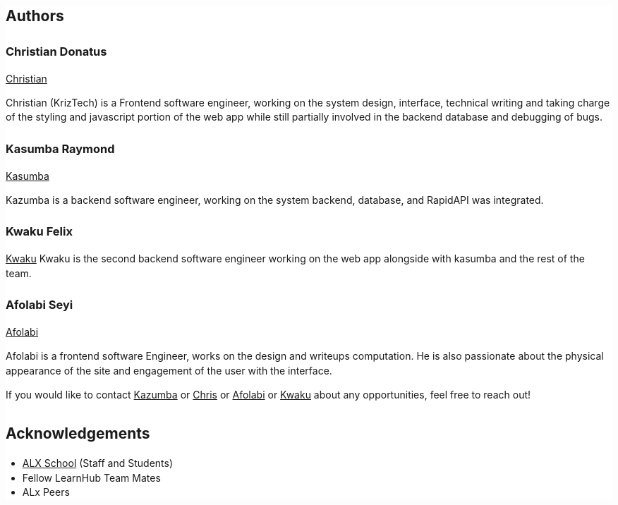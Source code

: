 ## Authors
### **Christian Donatus**
[Christian](https://KrizTech.github.io)

Christian (KrizTech) is a Frontend software engineer, working on the system design, interface, technical writing and taking charge of the styling and javascript portion of the web app while still partially involved in the backend database and debugging of bugs.

### **Kasumba Raymond**
[Kasumba](https://Kraymond1738.github.io)

Kazumba is a backend software engineer, working on the system backend, database, and RapidAPI was integrated.

### **Kwaku Felix**
[Kwaku](https://Brymo07.github.io/)
Kwaku is the second backend software engineer working on the web app alongside with kasumba and the rest of the team. 

### **Afolabi Seyi**
[Afolabi](https://Afooseyi.github.io)

Afolabi is a frontend software Engineer, works on the design and writeups computation. He is also passionate about the physical appearance of the site and engagement of the user with the interface.

If you would like to contact [Kazumba](https://Kraymond1738.github.io/) or [Chris](https://KrizTech.github.io) or [Afolabi](https://Afooseyi.github.io/) or [Kwaku](https://Brymo07.github.io/) about any opportunities, feel free to reach out!


## Acknowledgements
* [ALX School](https://www.alx.com/) (Staff and Students)
* Fellow LearnHub Team Mates
* ALx Peers
